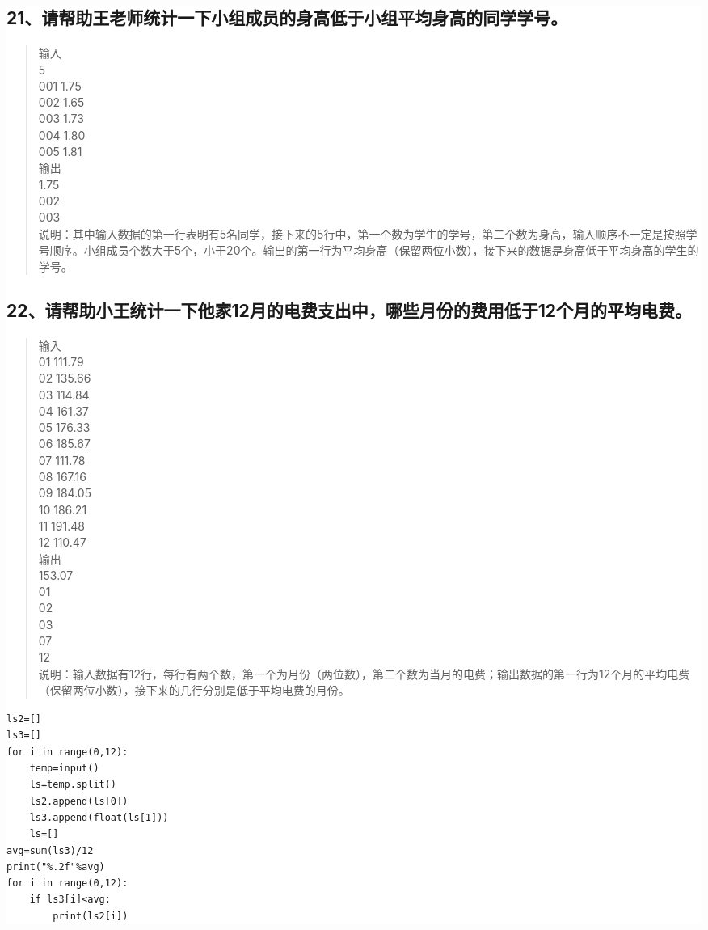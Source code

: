 ## 21、请帮助王老师统计一下小组成员的身高低于小组平均身高的同学学号。

> 输入  
> 5  
> 001 1.75  
> 002 1.65  
> 003 1.73  
> 004 1.80  
> 005 1.81  
> 输出  
> 1.75  
> 002  
> 003  
> 说明：其中输入数据的第一行表明有5名同学，接下来的5行中，第一个数为学生的学号，第二个数为身高，输入顺序不一定是按照学号顺序。小组成员个数大于5个，小于20个。输出的第一行为平均身高（保留两位小数），接下来的数据是身高低于平均身高的学生的学号。  

## 22、请帮助小王统计一下他家12月的电费支出中，哪些月份的费用低于12个月的平均电费。

> 输入  
> 01 111.79  
> 02 135.66  
> 03 114.84  
> 04 161.37  
> 05 176.33  
> 06 185.67  
> 07 111.78  
> 08 167.16  
> 09 184.05  
> 10 186.21  
> 11 191.48  
> 12 110.47  
> 输出  
> 153.07  
> 01  
> 02  
> 03  
> 07  
> 12  
> 说明：输入数据有12行，每行有两个数，第一个为月份（两位数），第二个数为当月的电费；输出数据的第一行为12个月的平均电费（保留两位小数），接下来的几行分别是低于平均电费的月份。  

```python3
ls2=[]
ls3=[]
for i in range(0,12):
    temp=input()
    ls=temp.split()
    ls2.append(ls[0])
    ls3.append(float(ls[1]))
    ls=[]   
avg=sum(ls3)/12
print("%.2f"%avg)
for i in range(0,12):
    if ls3[i]<avg:
        print(ls2[i])    
```

